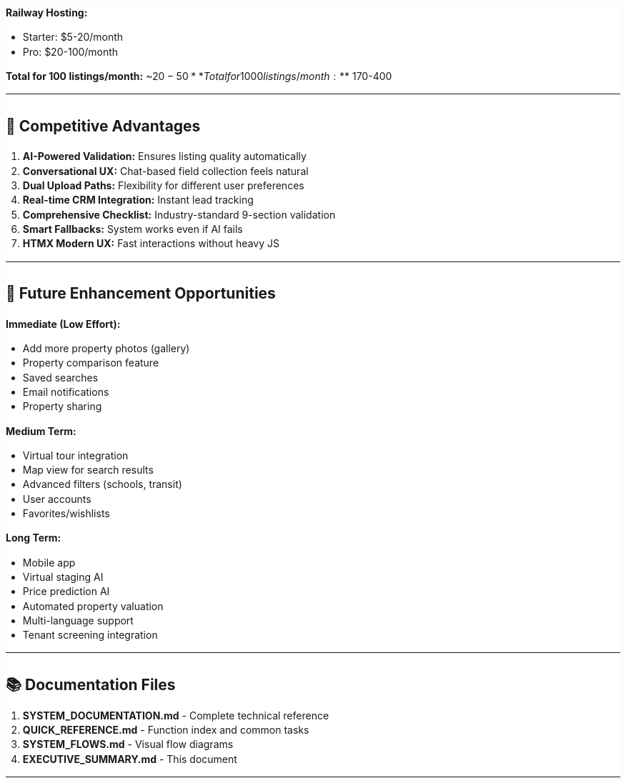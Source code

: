 **Railway Hosting:**
- Starter: $5-20/month
- Pro: $20-100/month

**Total for 100 listings/month:** ~$20-50  
**Total for 1000 listings/month:** ~$170-400

---

## 🎯 Competitive Advantages

1. **AI-Powered Validation:** Ensures listing quality automatically
2. **Conversational UX:** Chat-based field collection feels natural
3. **Dual Upload Paths:** Flexibility for different user preferences
4. **Real-time CRM Integration:** Instant lead tracking
5. **Comprehensive Checklist:** Industry-standard 9-section validation
6. **Smart Fallbacks:** System works even if AI fails
7. **HTMX Modern UX:** Fast interactions without heavy JS

---

## 🚀 Future Enhancement Opportunities

**Immediate (Low Effort):**
- Add more property photos (gallery)
- Property comparison feature
- Saved searches
- Email notifications
- Property sharing

**Medium Term:**
- Virtual tour integration
- Map view for search results
- Advanced filters (schools, transit)
- User accounts
- Favorites/wishlists

**Long Term:**
- Mobile app
- Virtual staging AI
- Price prediction AI
- Automated property valuation
- Multi-language support
- Tenant screening integration

---

## 📚 Documentation Files

1. **SYSTEM_DOCUMENTATION.md** - Complete technical reference
2. **QUICK_REFERENCE.md** - Function index and common tasks
3. **SYSTEM_FLOWS.md** - Visual flow diagrams
4. **EXECUTIVE_SUMMARY.md** - This document

---